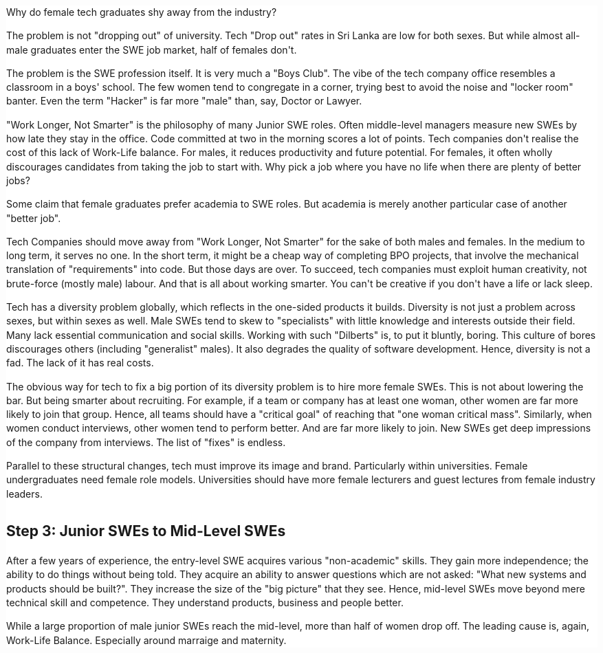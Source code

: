 Why do female tech graduates shy away from the industry?

The problem is not "dropping out" of university. Tech "Drop out" rates in Sri Lanka are low for both sexes. But while almost all-male graduates enter the SWE job market, half of females don't.

The problem is the SWE profession itself. It is very much a "Boys Club". The vibe of the tech company office resembles a classroom in a boys' school. The few women tend to congregate in a corner, trying best to avoid the noise and "locker room" banter. Even the term "Hacker" is far more "male" than, say, Doctor or Lawyer.

"Work Longer, Not Smarter" is the philosophy of many Junior SWE roles. Often middle-level managers measure new SWEs by how late they stay in the office. Code committed at two in the morning scores a lot of points. Tech companies don't realise the cost of this lack of Work-Life balance. For males, it reduces productivity and future potential. For females, it often wholly discourages candidates from taking the job to start with. Why pick a job where you have no life when there are plenty of better jobs?

Some claim that female graduates prefer academia to SWE roles. But academia is merely another particular case of another "better job".

Tech Companies should move away from "Work Longer, Not Smarter" for the sake of both males and females. In the medium to long term, it serves no one. In the short term, it might be a cheap way of completing BPO projects, that involve the mechanical translation of "requirements" into code. But those days are over. To succeed, tech companies must exploit human creativity, not brute-force (mostly male) labour. And that is all about working smarter. You can't be creative if you don't have a life or lack sleep.

Tech has a diversity problem globally, which reflects in the one-sided products it builds. Diversity is not just a problem across sexes, but within sexes as well. Male SWEs tend to skew to "specialists" with little knowledge and interests outside their field. Many lack essential communication and social skills. Working with such "Dilberts" is, to put it bluntly, boring. This culture of bores discourages others (including "generalist" males). It also degrades the quality of software development. Hence, diversity is not a fad. The lack of it has real costs.

The obvious way for tech to fix a big portion of its diversity problem is to hire more female SWEs. This is not about lowering the bar. But being smarter about recruiting. For example, if a team or company has at least one woman, other women are far more likely to join that group. Hence, all teams should have a "critical goal" of reaching that "one woman critical mass". Similarly, when women conduct interviews, other women tend to perform better. And are far more likely to join. New SWEs get deep impressions of the company from interviews. The list of "fixes" is endless.

Parallel to these structural changes, tech must improve its image and brand. Particularly within universities. Female undergraduates need female role models. Universities should have more female lecturers and guest lectures from female industry leaders.

## Step 3: Junior SWEs to Mid-Level SWEs

After a few years of experience, the entry-level SWE acquires various "non-academic" skills. They gain more independence; the ability to do things without being told. They acquire an ability to answer questions which are not asked: "What new systems and products should be built?". They increase the size of the "big picture" that they see. Hence, mid-level SWEs move beyond mere technical skill and competence. They understand products, business and people better.

While a large proportion of male junior SWEs reach the mid-level, more than half of women drop off. The leading cause is, again, Work-Life Balance. Especially around marraige and maternity.
